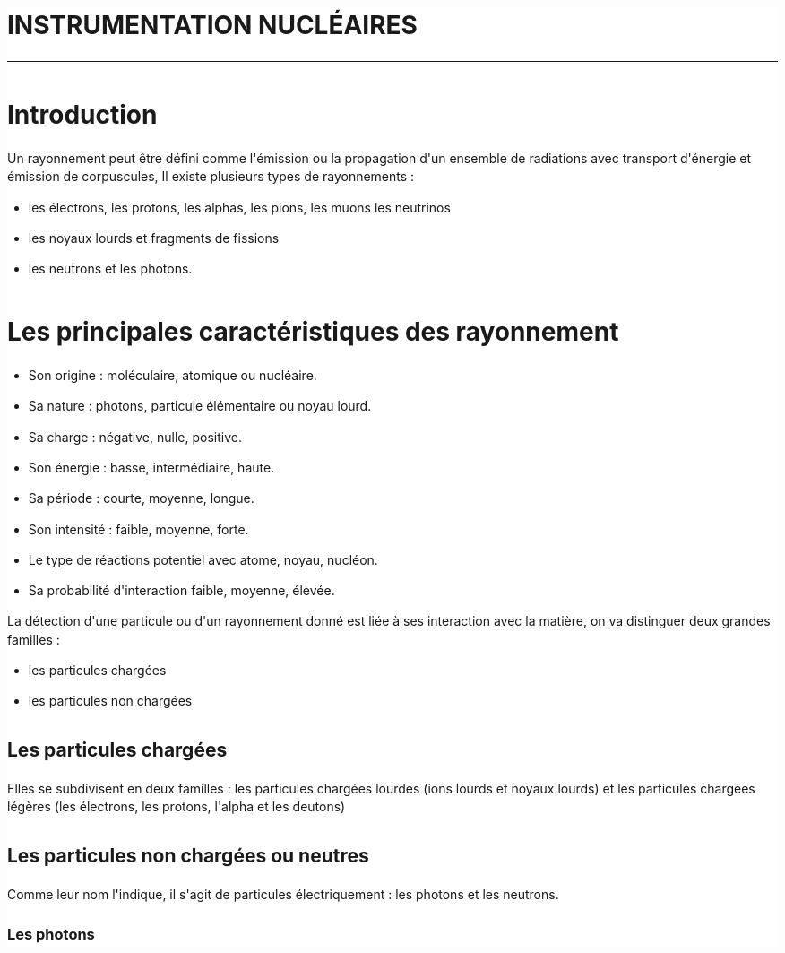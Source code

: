   
# INSTRUMENTATION NUCLÉAIRES
------------------------------------------------------------------------

  


Introduction
============

Un rayonnement peut être défini comme l'émission ou la propagation d'un
ensemble de radiations avec transport d'énergie et émission de
corpuscules, Il existe plusieurs types de rayonnements :

-   les électrons, les protons, les alphas, les pions, les muons les
    neutrinos

-   les noyaux lourds et fragments de fissions

-   les neutrons et les photons.

Les principales caractéristiques des rayonnement
================================================

-   Son origine : moléculaire, atomique ou nucléaire.

-   Sa nature : photons, particule élémentaire ou noyau lourd.

-   Sa charge : négative, nulle, positive.

-   Son énergie : basse, intermédiaire, haute.

-   Sa période : courte, moyenne, longue.

-   Son intensité : faible, moyenne, forte.

-   Le type de réactions potentiel avec atome, noyau, nucléon.

-   Sa probabilité d'interaction faible, moyenne, élevée.

La détection d'une particule ou d'un rayonnement donné est liée à ses
interaction avec la matière, on va distinguer deux grandes familles :

-   les particules chargées

-   les particules non chargées

Les particules chargées
-----------------------

Elles se subdivisent en deux familles : les particules chargées lourdes
(ions lourds et noyaux lourds) et les particules chargées légères (les
électrons, les protons, l'alpha et les deutons)

Les particules non chargées ou neutres
--------------------------------------

Comme leur nom l'indique, il s'agit de particules électriquement : les
photons et les neutrons.

### Les photons
